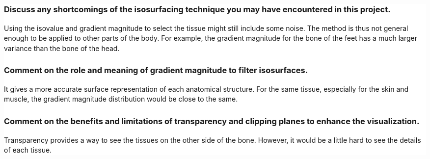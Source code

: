 ### Discuss any shortcomings of the isosurfacing technique you may have encountered in this project.

Using the isovalue and gradient magnitude to select the tissue might still
include some noise. The method is thus not general enough to be applied to other
parts of the body. For example, the gradient magnitude for the bone of the feet
has a much larger variance than the bone of the head.

### Comment on the role and meaning of gradient magnitude to filter isosurfaces.

It gives a more accurate surface representation of each anatomical structure.
For the same tissue, especially for the skin and muscle, the gradient magnitude
distribution would be close to the same.

### Comment on the benefits and limitations of transparency and clipping planes to enhance the visualization.

Transparency provides a way to see the tissues on the other side of the bone.
However, it would be a little hard to see the details of each tissue.
